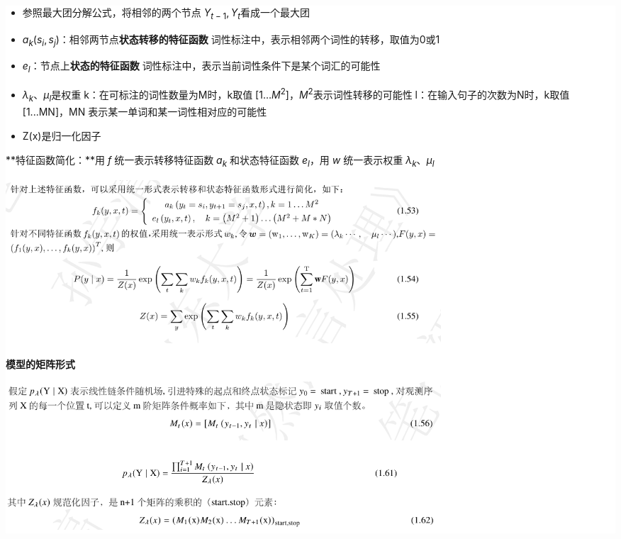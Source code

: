- 参照最大团分解公式，将相邻的两个节点 $Y_{t-1},Y_{t}$看成一个最大团
- $a_k(s_i,s_j)$：相邻两节点**状态转移的特征函数**
词性标注中，表示相邻两个词性的转移，取值为0或1

- $e_l$：节点上**状态的特征函数**
词性标注中，表示当前词性条件下是某个词汇的可能性

- $\lambda_k$、$\mu_l$是权重
k：在可标注的词性数量为M时，k取值 [1...$M^2$]，$M^2$表示词性转移的可能性
l：在输入句子的次数为N时，k取值 [1...MN]，MN 表示某一单词和某一词性相对应的可能性

- Z(x)是归一化因子

**特征函数简化：**用 $f$ 统一表示转移特征函数 $a_k$ 和状态特征函数 $e_l$，用 $w$ 统一表示权重 $\lambda_k$、$\mu_l$

<img src="自然语言处理总结.assets/image-20240618110606339.png" alt="image-20240618110606339" style="zoom:60%;" />

**模型的矩阵形式**

<img src="自然语言处理总结.assets/image-20240618112145937.png" alt="image-20240618112145937" style="zoom:60%;" />
<img src="自然语言处理总结.assets/image-20240618111947503.png" alt="image-20240618111947503" style="zoom:55%;" />
<img src="自然语言处理总结.assets/image-20240618112112934.png" alt="image-20240618112112934" style="zoom:60%;" />
